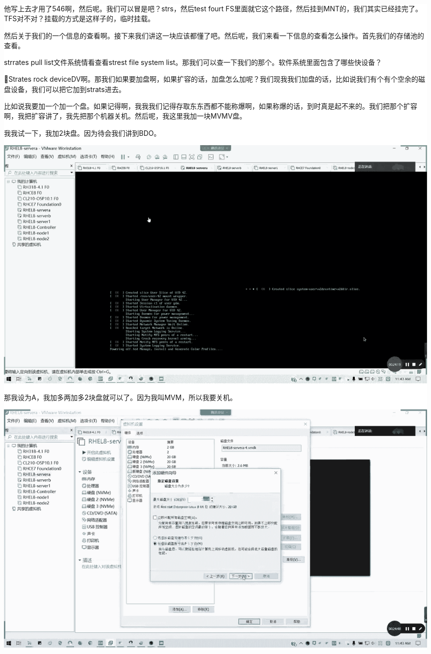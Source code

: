 他写上去才用了546啊，然后呢。我们可以冒是吧？strs，然后test fourt FS里面就它这个路径，然后挂到MNT的，我们其实已经挂完了。TFS对不对？挂载的方式是这样子的，临时挂载。

然后关于我们的一个信息的查看啊。接下来我们讲这一块应该都懂了吧。然后呢，我们来看一下信息的查看怎么操作。首先我们的存储池的查看。

strrates pull list文件系统情看查看strest file system list。那我们可以查一下我们的那个。软件系统里面包含了哪些快设备？

🎼Strates rock deviceDV啊。那我们如果要加盘啊，如果扩容的话，加盘怎么加呢？我们现我我们加盘的话，比如说我们有个有个空余的磁盘设备，我们可以把它加到strats进去。

比如说我要加一个加一个盘。如果记得啊，我我我们记得存取东东西都不能称爆啊，如果称爆的话，到时真是起不来的。我们把那个扩容啊，我把扩容讲了，我先把那个机器关机。然后呢，我这里我加一块MVMV盘。

我我试一下，我加2块盘。因为待会我们讲到BDO。

![](img/88c8ade2bf2b8aa1c8a63d83698fb02f_20.png)

那我设为A，我加多两加多2块盘就可以了。因为我叫MVM，所以我要关机。

![](img/88c8ade2bf2b8aa1c8a63d83698fb02f_22.png)
